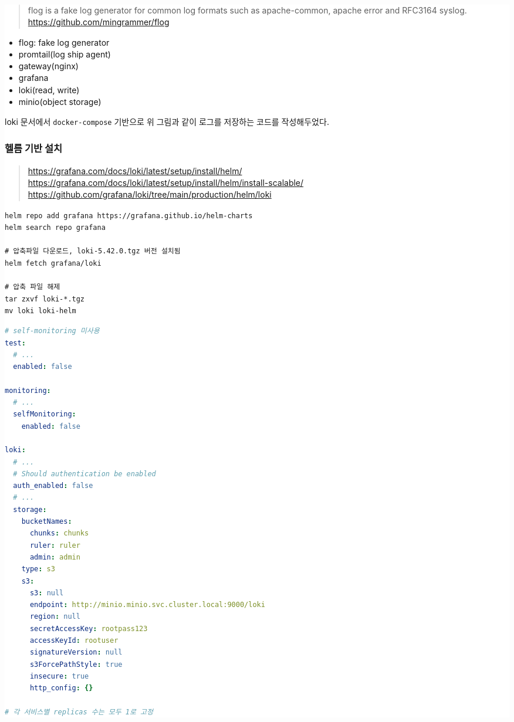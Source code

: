 > flog is a fake log generator for common log formats such as apache-common, apache error and RFC3164 syslog.  
> <https://github.com/mingrammer/flog>  

- flog: fake log generator
- promtail(log ship agent)
- gateway(nginx)
- grafana
- loki(read, write)
- minio(object storage)

loki 문서에서 `docker-compose` 기반으로 위 그림과 같이 로그를 저장하는 코드를 작성해두었다.  

### 헬름 기반 설치  

> <https://grafana.com/docs/loki/latest/setup/install/helm/>  
> <https://grafana.com/docs/loki/latest/setup/install/helm/install-scalable/>  
> <https://github.com/grafana/loki/tree/main/production/helm/loki>  


```shell
helm repo add grafana https://grafana.github.io/helm-charts
helm search repo grafana

# 압축파일 다운로드, loki-5.42.0.tgz 버전 설치됨
helm fetch grafana/loki

# 압축 파일 해제
tar zxvf loki-*.tgz
mv loki loki-helm
```


```yaml
# self-monitoring 미사용  
test:
  # ...
  enabled: false

monitoring:
  # ...
  selfMonitoring:
    enabled: false

loki:
  # ...
  # Should authentication be enabled
  auth_enabled: false
  # ...
  storage:
    bucketNames:
      chunks: chunks
      ruler: ruler
      admin: admin
    type: s3
    s3:
      s3: null
      endpoint: http://minio.minio.svc.cluster.local:9000/loki
      region: null
      secretAccessKey: rootpass123
      accessKeyId: rootuser
      signatureVersion: null
      s3ForcePathStyle: true
      insecure: true
      http_config: {}

# 각 서비스별 replicas 수는 모두 1로 고정  
```